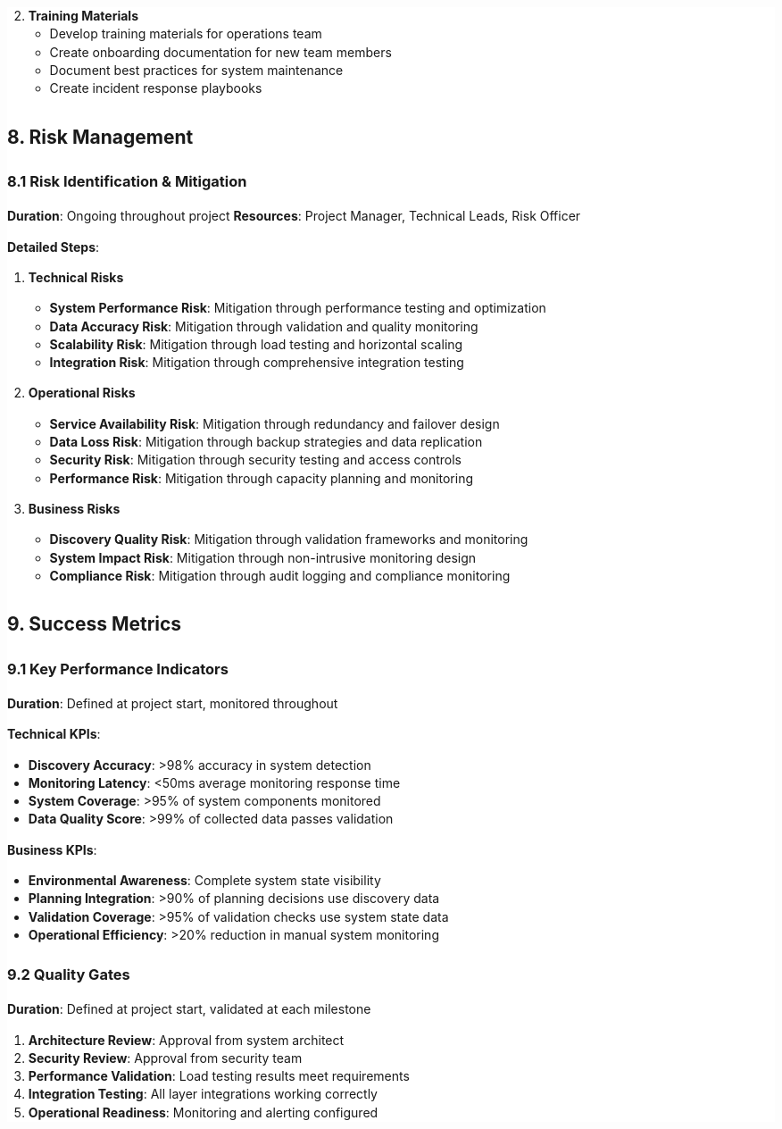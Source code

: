 2. **Training Materials**
   - Develop training materials for operations team
   - Create onboarding documentation for new team members
   - Document best practices for system maintenance
   - Create incident response playbooks

## 8. Risk Management

### 8.1 Risk Identification & Mitigation
**Duration**: Ongoing throughout project
**Resources**: Project Manager, Technical Leads, Risk Officer

**Detailed Steps**:

1. **Technical Risks**
   - **System Performance Risk**: Mitigation through performance testing and optimization
   - **Data Accuracy Risk**: Mitigation through validation and quality monitoring
   - **Scalability Risk**: Mitigation through load testing and horizontal scaling
   - **Integration Risk**: Mitigation through comprehensive integration testing

2. **Operational Risks**
   - **Service Availability Risk**: Mitigation through redundancy and failover design
   - **Data Loss Risk**: Mitigation through backup strategies and data replication
   - **Security Risk**: Mitigation through security testing and access controls
   - **Performance Risk**: Mitigation through capacity planning and monitoring

3. **Business Risks**
   - **Discovery Quality Risk**: Mitigation through validation frameworks and monitoring
   - **System Impact Risk**: Mitigation through non-intrusive monitoring design
   - **Compliance Risk**: Mitigation through audit logging and compliance monitoring

## 9. Success Metrics

### 9.1 Key Performance Indicators
**Duration**: Defined at project start, monitored throughout

**Technical KPIs**:
- **Discovery Accuracy**: >98% accuracy in system detection
- **Monitoring Latency**: <50ms average monitoring response time
- **System Coverage**: >95% of system components monitored
- **Data Quality Score**: >99% of collected data passes validation

**Business KPIs**:
- **Environmental Awareness**: Complete system state visibility
- **Planning Integration**: >90% of planning decisions use discovery data
- **Validation Coverage**: >95% of validation checks use system state data
- **Operational Efficiency**: >20% reduction in manual system monitoring

### 9.2 Quality Gates
**Duration**: Defined at project start, validated at each milestone

1. **Architecture Review**: Approval from system architect
2. **Security Review**: Approval from security team
3. **Performance Validation**: Load testing results meet requirements
4. **Integration Testing**: All layer integrations working correctly
5. **Operational Readiness**: Monitoring and alerting configured
